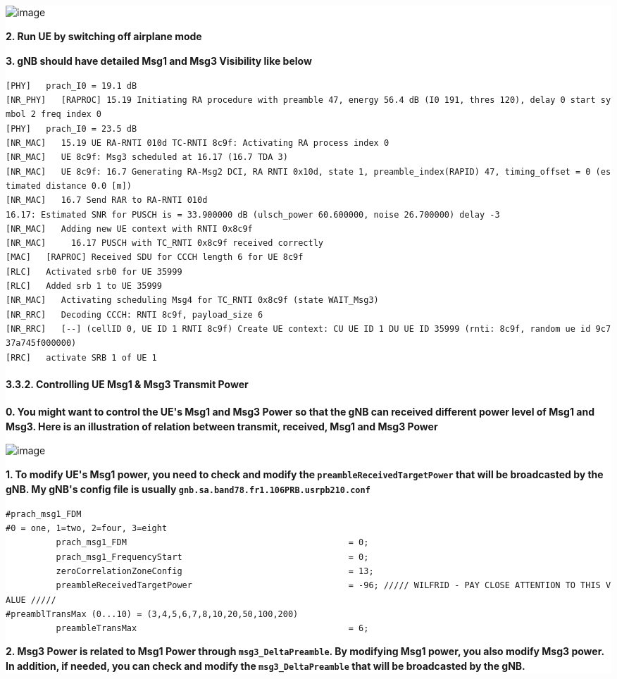 ![image](https://github.com/user-attachments/assets/6650b2f5-90a0-4db5-a9bd-91a7ba9d81a4)

<b>2. Run UE by switching off airplane mode</b>

<b>3. gNB should have detailed Msg1 and Msg3 Visibility like below</b>

```shell=
[PHY]   prach_I0 = 19.1 dB
[NR_PHY]   [RAPROC] 15.19 Initiating RA procedure with preamble 47, energy 56.4 dB (I0 191, thres 120), delay 0 start symbol 2 freq index 0
[PHY]   prach_I0 = 23.5 dB
[NR_MAC]   15.19 UE RA-RNTI 010d TC-RNTI 8c9f: Activating RA process index 0
[NR_MAC]   UE 8c9f: Msg3 scheduled at 16.17 (16.7 TDA 3)
[NR_MAC]   UE 8c9f: 16.7 Generating RA-Msg2 DCI, RA RNTI 0x10d, state 1, preamble_index(RAPID) 47, timing_offset = 0 (estimated distance 0.0 [m])
[NR_MAC]   16.7 Send RAR to RA-RNTI 010d
16.17: Estimated SNR for PUSCH is = 33.900000 dB (ulsch_power 60.600000, noise 26.700000) delay -3
[NR_MAC]   Adding new UE context with RNTI 0x8c9f
[NR_MAC]     16.17 PUSCH with TC_RNTI 0x8c9f received correctly
[MAC]   [RAPROC] Received SDU for CCCH length 6 for UE 8c9f
[RLC]   Activated srb0 for UE 35999
[RLC]   Added srb 1 to UE 35999
[NR_MAC]   Activating scheduling Msg4 for TC_RNTI 0x8c9f (state WAIT_Msg3)
[NR_RRC]   Decoding CCCH: RNTI 8c9f, payload_size 6
[NR_RRC]   [--] (cellID 0, UE ID 1 RNTI 8c9f) Create UE context: CU UE ID 1 DU UE ID 35999 (rnti: 8c9f, random ue id 9c737a745f000000)
[RRC]   activate SRB 1 of UE 1
```

#### 3.3.2. Controlling UE Msg1 & Msg3 Transmit Power

<b>0. You might want to control the UE's Msg1 and Msg3 Power so that the gNB can received different power level of Msg1 and Msg3. Here is an illustration of relation between transmit, received, Msg1 and Msg3 Power</b>

![image](https://github.com/user-attachments/assets/1118d659-804f-4172-86a8-01570d72696a)

<b>1. To modify UE's Msg1 power, you need to check and modify the `preambleReceivedTargetPower` that will be broadcasted by the gNB. My gNB's config file is usually `gnb.sa.band78.fr1.106PRB.usrpb210.conf`</b>

```shell=73
#prach_msg1_FDM
#0 = one, 1=two, 2=four, 3=eight
          prach_msg1_FDM                                            = 0;
          prach_msg1_FrequencyStart                                 = 0;
          zeroCorrelationZoneConfig                                 = 13;
          preambleReceivedTargetPower                               = -96; ///// WILFRID - PAY CLOSE ATTENTION TO THIS VALUE /////
#preamblTransMax (0...10) = (3,4,5,6,7,8,10,20,50,100,200)
          preambleTransMax                                          = 6;
```

<b>2. Msg3 Power is related to Msg1 Power through `msg3_DeltaPreamble`. By modifying Msg1 power, you also modify Msg3 power. In addition, if needed, you can check and modify the `msg3_DeltaPreamble` that will be broadcasted by the gNB.</b>
